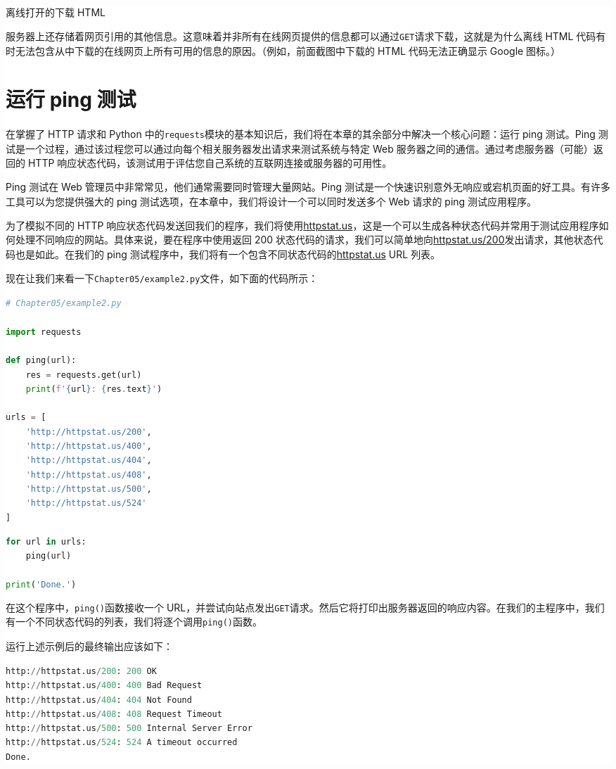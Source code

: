 离线打开的下载 HTML

服务器上还存储着网页引用的其他信息。这意味着并非所有在线网页提供的信息都可以通过`GET`请求下载，这就是为什么离线 HTML 代码有时无法包含从中下载的在线网页上所有可用的信息的原因。（例如，前面截图中下载的 HTML 代码无法正确显示 Google 图标。）

# 运行 ping 测试

在掌握了 HTTP 请求和 Python 中的`requests`模块的基本知识后，我们将在本章的其余部分中解决一个核心问题：运行 ping 测试。Ping 测试是一个过程，通过该过程您可以通过向每个相关服务器发出请求来测试系统与特定 Web 服务器之间的通信。通过考虑服务器（可能）返回的 HTTP 响应状态代码，该测试用于评估您自己系统的互联网连接或服务器的可用性。

Ping 测试在 Web 管理员中非常常见，他们通常需要同时管理大量网站。Ping 测试是一个快速识别意外无响应或宕机页面的好工具。有许多工具可以为您提供强大的 ping 测试选项，在本章中，我们将设计一个可以同时发送多个 Web 请求的 ping 测试应用程序。

为了模拟不同的 HTTP 响应状态代码发送回我们的程序，我们将使用[httpstat.us](http://www.httpstat.us)，这是一个可以生成各种状态代码并常用于测试应用程序如何处理不同响应的网站。具体来说，要在程序中使用返回 200 状态代码的请求，我们可以简单地向[httpstat.us/200](http://www.httpstat.us/200)发出请求，其他状态代码也是如此。在我们的 ping 测试程序中，我们将有一个包含不同状态代码的[httpstat.us](http://www.httpstat.us) URL 列表。

现在让我们来看一下`Chapter05/example2.py`文件，如下面的代码所示：

```py
# Chapter05/example2.py

import requests

def ping(url):
    res = requests.get(url)
    print(f'{url}: {res.text}')

urls = [
    'http://httpstat.us/200',
    'http://httpstat.us/400',
    'http://httpstat.us/404',
    'http://httpstat.us/408',
    'http://httpstat.us/500',
    'http://httpstat.us/524'
]

```

```py
for url in urls:
    ping(url)

print('Done.')
```

在这个程序中，`ping()`函数接收一个 URL，并尝试向站点发出`GET`请求。然后它将打印出服务器返回的响应内容。在我们的主程序中，我们有一个不同状态代码的列表，我们将逐个调用`ping()`函数。

运行上述示例后的最终输出应该如下：

```py
http://httpstat.us/200: 200 OK
http://httpstat.us/400: 400 Bad Request
http://httpstat.us/404: 404 Not Found
http://httpstat.us/408: 408 Request Timeout
http://httpstat.us/500: 500 Internal Server Error
http://httpstat.us/524: 524 A timeout occurred
Done.
```
